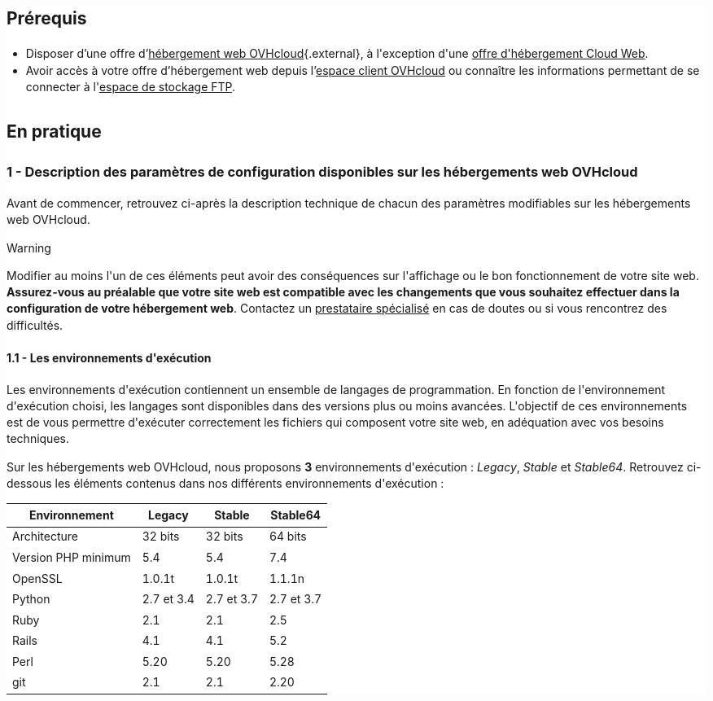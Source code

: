 <iframe width="560" height="315" src="https://www.youtube-nocookie.com/embed/X31MNMLw064" title="YouTube video player" frameborder="0" allow="accelerometer; autoplay; clipboard-write; encrypted-media; gyroscope; picture-in-picture; web-share" allowfullscreen></iframe>

## Prérequis

- Disposer d’une offre d’[hébergement web OVHcloud](https://www.ovhcloud.com/fr/web-hosting/){.external}, à l'exception d'une [offre d'hébergement Cloud Web](https://www.ovhcloud.com/fr/web-hosting/cloud-web-offer/).
- Avoir accès à votre offre d’hébergement web depuis l’[espace client OVHcloud](https://www.ovh.com/auth/?action=gotomanager&from=https://www.ovh.com/fr/&ovhSubsidiary=fr) ou connaître les informations permettant de se connecter à l'[espace de stockage FTP](/pages/web_cloud/web_hosting/ftp_connection).

## En pratique

### 1 - Description des paramètres de configuration disponibles sur les hébergements web OVHcloud <a name="all-parameters"></a>

Avant de commencer, retrouvez ci-après la description technique de chacun des paramètres modifiables sur les hébergements web OVHcloud.

> [!warning]
>
> Modifier au moins l'un de ces éléments peut avoir des conséquences sur l'affichage ou le bon fonctionnement de votre site web. **Assurez-vous au préalable que votre site web est compatible avec les changements que vous souhaitez effectuer dans la configuration de votre hébergement web**. Contactez un [prestataire spécialisé](https://partner.ovhcloud.com/fr/directory/) en cas de doutes ou si vous rencontrez des difficultés.
>

####  1.1 - Les environnements d'exécution <a name="runtime-environment"></a>

Les environnements d'exécution contiennent un ensemble de langages de programmation. En fonction de l'environnement d'exécution choisi, les langages sont disponibles dans des versions plus ou moins avancées. L'objectif de ces environnements est de vous permettre d'exécuter correctement les fichiers qui composent votre site web, en adéquation avec vos besoins techniques.

Sur les hébergements web OVHcloud, nous proposons **3** environnements d'exécution : *Legacy*, *Stable* et *Stable64*.
Retrouvez ci-dessous les éléments contenus dans nos différents environnements d'exécution :

|Environnement|Legacy|Stable|Stable64|
|---|---|---|---|
|Architecture|32 bits|32 bits|64 bits|
|Version PHP minimum|5.4|5.4|7.4|
|OpenSSL|1.0.1t|1.0.1t|1.1.1n|
|Python|2.7 et 3.4|2.7 et 3.7|2.7 et 3.7|
|Ruby|2.1|2.1|2.5|
|Rails|4.1|4.1|5.2|
|Perl|5.20|5.20|5.28|
|git|2.1|2.1|2.20|
